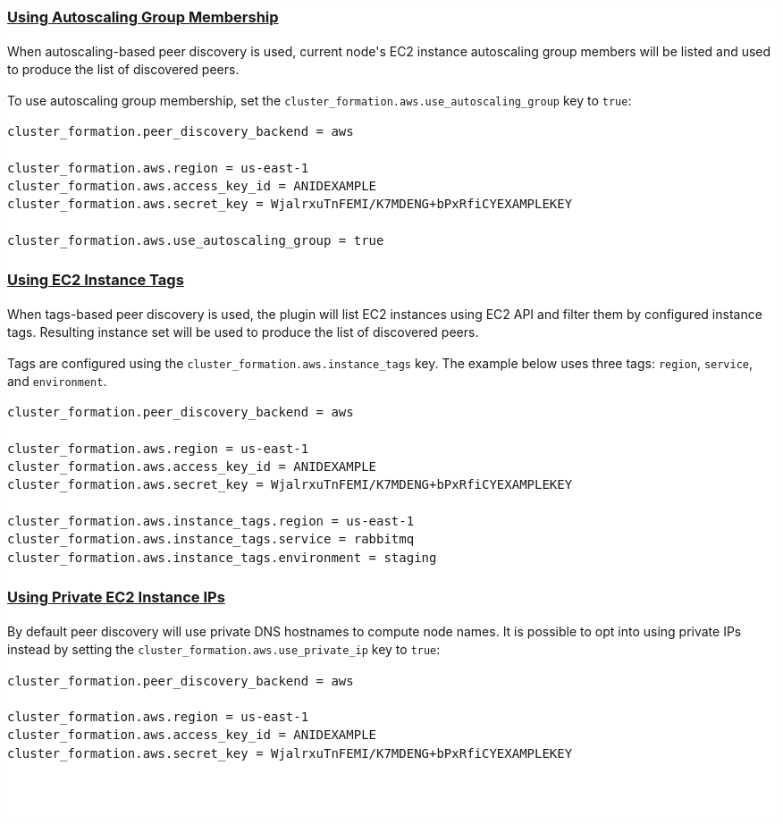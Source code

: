 ### <a id="peer-discovery-aws-autoscaling-group-membership" class="anchor" href="#peer-discovery-aws-autoscaling-group-membership">Using Autoscaling Group Membership</a>

When autoscaling-based peer discovery is used, current node's EC2 instance autoscaling
group members will be listed and used to produce the list of discovered peers.

To use autoscaling group membership, set the `cluster_formation.aws.use_autoscaling_group` key
to `true`:

<pre class="lang-ini">
cluster_formation.peer_discovery_backend = aws

cluster_formation.aws.region = us-east-1
cluster_formation.aws.access_key_id = ANIDEXAMPLE
cluster_formation.aws.secret_key = WjalrxuTnFEMI/K7MDENG+bPxRfiCYEXAMPLEKEY

cluster_formation.aws.use_autoscaling_group = true
</pre>

### <a id="peer-discovery-aws-tags" class="anchor" href="#peer-discovery-aws-tags">Using EC2 Instance Tags</a>

When tags-based peer discovery is used, the plugin will list EC2 instances
using EC2 API and filter them by configured instance tags. Resulting instance set
will be used to produce the list of discovered peers.

Tags are configured using the `cluster_formation.aws.instance_tags` key. The example
below uses three tags: `region`, `service`, and `environment`.

<pre class="lang-ini">
cluster_formation.peer_discovery_backend = aws

cluster_formation.aws.region = us-east-1
cluster_formation.aws.access_key_id = ANIDEXAMPLE
cluster_formation.aws.secret_key = WjalrxuTnFEMI/K7MDENG+bPxRfiCYEXAMPLEKEY

cluster_formation.aws.instance_tags.region = us-east-1
cluster_formation.aws.instance_tags.service = rabbitmq
cluster_formation.aws.instance_tags.environment = staging
</pre>

### <a id="peer-discovery-aws-other-settings" class="anchor" href="#peer-discovery-aws-other-settings">Using Private EC2 Instance IPs</a>

By default peer discovery will use private DNS hostnames to compute node names.
It is possible to opt into using private IPs instead by setting
the `cluster_formation.aws.use_private_ip` key to `true`:

<pre class="lang-ini">
cluster_formation.peer_discovery_backend = aws

cluster_formation.aws.region = us-east-1
cluster_formation.aws.access_key_id = ANIDEXAMPLE
cluster_formation.aws.secret_key = WjalrxuTnFEMI/K7MDENG+bPxRfiCYEXAMPLEKEY
